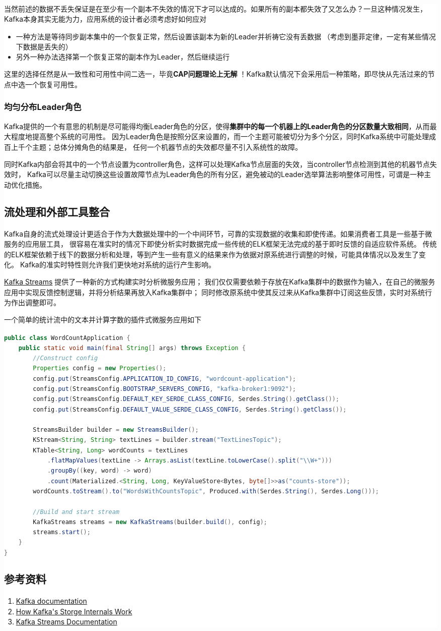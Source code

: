当然前述的数据不丢失保证是在至少有一个副本不失效的情况下才可以达成的。如果所有的副本都失效了又怎么办？一旦这种情况发生，Kafka本身其实无能为力，应用系统的设计者必须考虑好如何应对
- 一种方法是等待同步副本集中的一个恢复正常，然后设置该副本为新的Leader并祈祷它没有丢数据 （考虑到墨菲定律，一定有某些情况下数据是丢失的）
- 另外一种办法选择第一个恢复正常的副本作为Leader，然后继续运行

这里的选择任然是从一致性和可用性中间二选一，毕竟**CAP问题理论上无解** ！Kafka默认情况下会采用后一种策略，即尽快从先活过来的节点中选一个恢复可用性。


### 均匀分布Leader角色

Kafka提供的一个有意思的机制是尽可能得均衡Leader角色的分区，使得**集群中的每一个机器上的Leader角色的分区数量大致相同**，从而最大程度地提高整个系统的可用性。
因为Leader角色是按照分区来设置的，而一个主题可能被切分为多个分区，同时Kafka系统中可能处理成百上千个主题；总体分摊角色的结果是，
任何一个机器节点的失效都尽量不引入系统性的故障。

同时Kafka内部会将其中的一个节点设置为controller角色，这样可以处理Kafka节点层面的失效，当controller节点检测到其他的机器节点失效时，
Kafka可以尽量主动切换这些设置故障节点为Leader角色的所有分区，避免被动的Leader选举算法影响整体可用性，可谓是一种主动优化措施。

## 流处理和外部工具整合

Kafka自身的流式处理设计更适合于作为大数据处理中的一个中间环节，可靠的实现数据的收集和即使传递。如果消费者工具是一些基于微服务的应用层工具，
很容易在准实时的情况下即使分析实时数据完成一些传统的ELK框架无法完成的基于即时反馈的自适应软件系统。
传统的ELK框架依赖于线下的数据分析和处理，等到产生一些有意义的结果来作为依据对原系统进行调整的时候，可能具体情况以及发生了变化。
Kafka的准实时特性则允许我们更快地对系统的运行产生影响。

[Kafka Streams](https://kafka.apache.org/documentation/streams/) 提供了一种新的方式构建实时分析微服务应用；
我们仅仅需要依赖于存放在Kafka集群中的数据作为输入，在自己的微服务应用中实现反馈控制逻辑，并将分析结果再放入Kafka集群中；
同时修改原系统中使其反过来从Kafka集群中订阅这些反馈，实时对系统行为作出调整即可。

一个简单的统计流中的文本并计算字数的插件式微服务应用如下
```java
public class WordCountApplication {
    public static void main(final String[] args) throws Exception {
        //Construct config
        Properties config = new Properties();
        config.put(StreamsConfig.APPLICATION_ID_CONFIG, "wordcount-application");
        config.put(StreamsConfig.BOOTSTRAP_SERVERS_CONFIG, "kafka-broker1:9092");
        config.put(StreamsConfig.DEFAULT_KEY_SERDE_CLASS_CONFIG, Serdes.String().getClass());
        config.put(StreamsConfig.DEFAULT_VALUE_SERDE_CLASS_CONFIG, Serdes.String().getClass());

        StreamsBuilder builder = new StreamsBuilder();
        KStream<String, String> textLines = builder.stream("TextLinesTopic");
        KTable<String, Long> wordCounts = textLines
            .flatMapValues(textLine -> Arrays.asList(textLine.toLowerCase().split("\\W+")))
            .groupBy((key, word) -> word)
            .count(Materialized.<String, Long, KeyValueStore<Bytes, byte[]>>as("counts-store"));
        wordCounts.toStream().to("WordsWithCountsTopic", Produced.with(Serdes.String(), Serdes.Long()));
        
        //Build and start stream
        KafkaStreams streams = new KafkaStreams(builder.build(), config);
        streams.start();
    }
}
```

## 参考资料
1. [Kafka documentation](https://kafka.apache.org/documentation/)
2. [How Kafka's Storge Internals Work](https://thehoard.blog/how-kafkas-storage-internals-work-3a29b02e026)
3. [Kafka Streams Documentation]()
